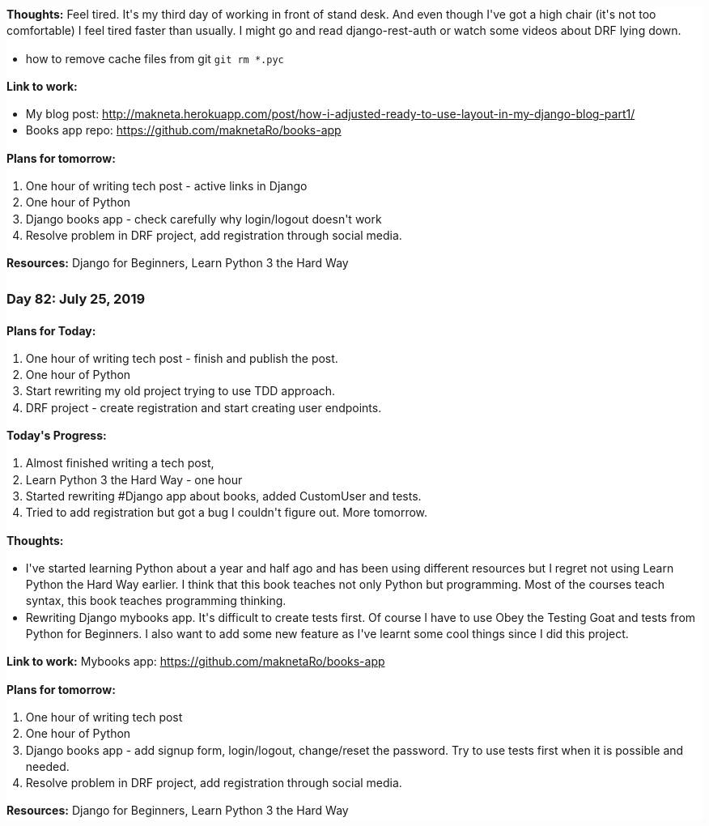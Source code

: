 **Thoughts:**
Feel tired. It's my third day of working in front of stand desk. And even though I've got a high chair (it's not too comfortable) I feel tired faster than usually. I might go and read django-rest-auth or watch some videos about DRF lying down.

* how to remove cache files from git
`git rm *.pyc`

**Link to work:**
* My blog post:
http://makneta.herokuapp.com/post/how-i-adjusted-ready-to-use-layout-in-my-django-blog-part1/
* Books app repo: https://github.com/maknetaRo/books-app

**Plans for tomorrow:**
1. One hour of writing tech post - active links in Django
2. One hour of Python
3. Django books app - check carefully why login/logout doesn't work
4. Resolve problem in DRF project, add registration through social media.

**Resources:**
Django for Beginners, Learn Python 3 the Hard Way

### Day 82: July 25, 2019

**Plans for Today:**
1. One hour of writing tech post - finish and publish the post.
2. One hour of Python
3. Start rewriting my old project trying to use TDD approach.
4. DRF project - create registration and start creating user endpoints.

**Today's Progress:**
1. Almost finished writing a tech post,
2. Learn Python 3 the Hard Way - one hour
3. Started rewriting #Django app about books, added CustomUser and tests.
4. Tried to add registration but got a bug I couldn't figure out. More tomorrow.

**Thoughts:**
* I've started learning Python about a year and half ago and has been using different resources but I regret not using Learn Python the Hard Way earlier. I think that this book teaches not only Python but programming. Most of the courses teach syntax, this book teaches programming thinking.
* Rewriting Django mybooks app. It's difficult to create tests first. Of course I have to use Obey the Testing Goat and tests from Python for Beginners. I also want to add some new feature as I've learnt some cool things since I did this project.

**Link to work:**
Mybooks app: https://github.com/maknetaRo/books-app

**Plans for tomorrow:**
1. One hour of writing tech post
2. One hour of Python
3. Django books app - add signup form, login/logout, change/reset the password. Try to use tests first when it is possible and needed.
4. Resolve problem in DRF project, add registration through social media.

**Resources:**
Django for Beginners, Learn Python 3 the Hard Way
